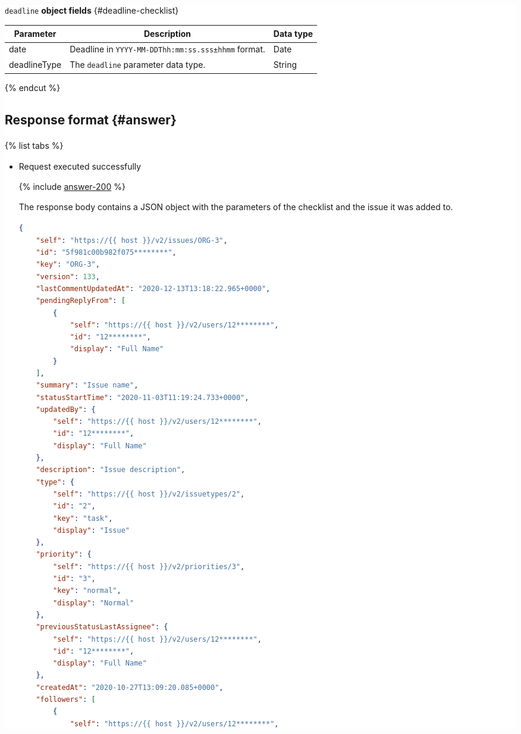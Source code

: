 
`deadline` **object fields** {#deadline-checklist}

| Parameter | Description | Data type |
----- | ----- | -----
| date | Deadline in `YYYY-MM-DDThh:mm:ss.sss±hhmm` format. | Date |
| deadlineType | The `deadline` parameter data type. | String |


{% endcut %}

## Response format {#answer}

{% list tabs %}

- Request executed successfully

   {% include [answer-200](../../../_includes/tracker/api/answer-200.md) %}

   The response body contains a JSON object with the parameters of the checklist and the issue it was added to.

   ```json
   {
       "self": "https://{{ host }}/v2/issues/ORG-3",
       "id": "5f981c00b982f075********",
       "key": "ORG-3",
       "version": 133,
       "lastCommentUpdatedAt": "2020-12-13T13:18:22.965+0000",
       "pendingReplyFrom": [
           {
               "self": "https://{{ host }}/v2/users/12********",
               "id": "12********",
               "display": "Full Name"
           }
       ],
       "summary": "Issue name",
       "statusStartTime": "2020-11-03T11:19:24.733+0000",
       "updatedBy": {
           "self": "https://{{ host }}/v2/users/12********",
           "id": "12********",
           "display": "Full Name"
       },
       "description": "Issue description",
       "type": {
           "self": "https://{{ host }}/v2/issuetypes/2",
           "id": "2",
           "key": "task",
           "display": "Issue"
       },
       "priority": {
           "self": "https://{{ host }}/v2/priorities/3",
           "id": "3",
           "key": "normal",
           "display": "Normal"
       },
       "previousStatusLastAssignee": {
           "self": "https://{{ host }}/v2/users/12********",
           "id": "12********",
           "display": "Full Name"
       },
       "createdAt": "2020-10-27T13:09:20.085+0000",
       "followers": [
           {
               "self": "https://{{ host }}/v2/users/12********",
   ```
